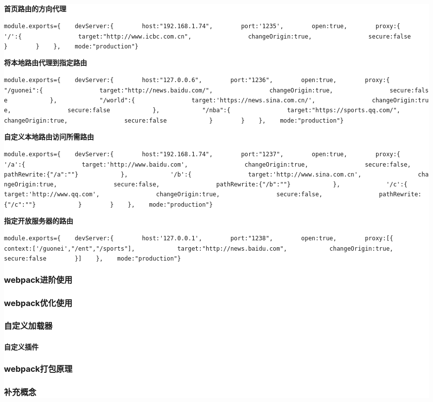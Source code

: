 **首页路由的方向代理**

```
module.exports={    devServer:{        host:"192.168.1.74",        port:'1235',        open:true,        proxy:{            '/':{                target:"http://www.icbc.com.cn",                changeOrigin:true,                secure:false            }        }    },    mode:"production"}
```

**将本地路由代理到指定路由**

```
module.exports={    devServer:{        host:"127.0.0.6",        port:"1236",        open:true,        proxy:{            "/guonei":{                target:"http://news.baidu.com/",                changeOrigin:true,                secure:false            },            "/world":{                target:'https://news.sina.com.cn/',                changeOrigin:true,                secure:false            },            "/nba":{                target:"https://sports.qq.com/",                changeOrigin:true,                secure:false            }        }    },    mode:"production"}
```

**自定义本地路由访问所需路由**

```
module.exports={    devServer:{        host:"192.168.1.74",        port:"1237",        open:true,        proxy:{            '/a':{                target:'http://www.baidu.com',                changeOrigin:true,                secure:false,                pathRewrite:{"/a":""}            },            '/b':{                target:'http://www.sina.com.cn',                changeOrigin:true,                secure:false,                pathRewrite:{"/b":""}            },             '/c':{                target:'http://www.qq.com',                changeOrigin:true,                secure:false,                pathRewrite:{"/c":""}            }        }    },    mode:"production"}
```

**指定开放服务器的路由**

```
module.exports={    devServer:{        host:'127.0.0.1',        port:"1238",        open:true,        proxy:[{            context:['/guonei',"/ent","/sports"],            target:"http://news.baidu.com",            changeOrigin:true,            secure:false        }]    },    mode:"production"}
```

### webpack进阶使用

### webpack优化使用

### 自定义加载器

#### 自定义插件

### webpack打包原理

### 补充概念
